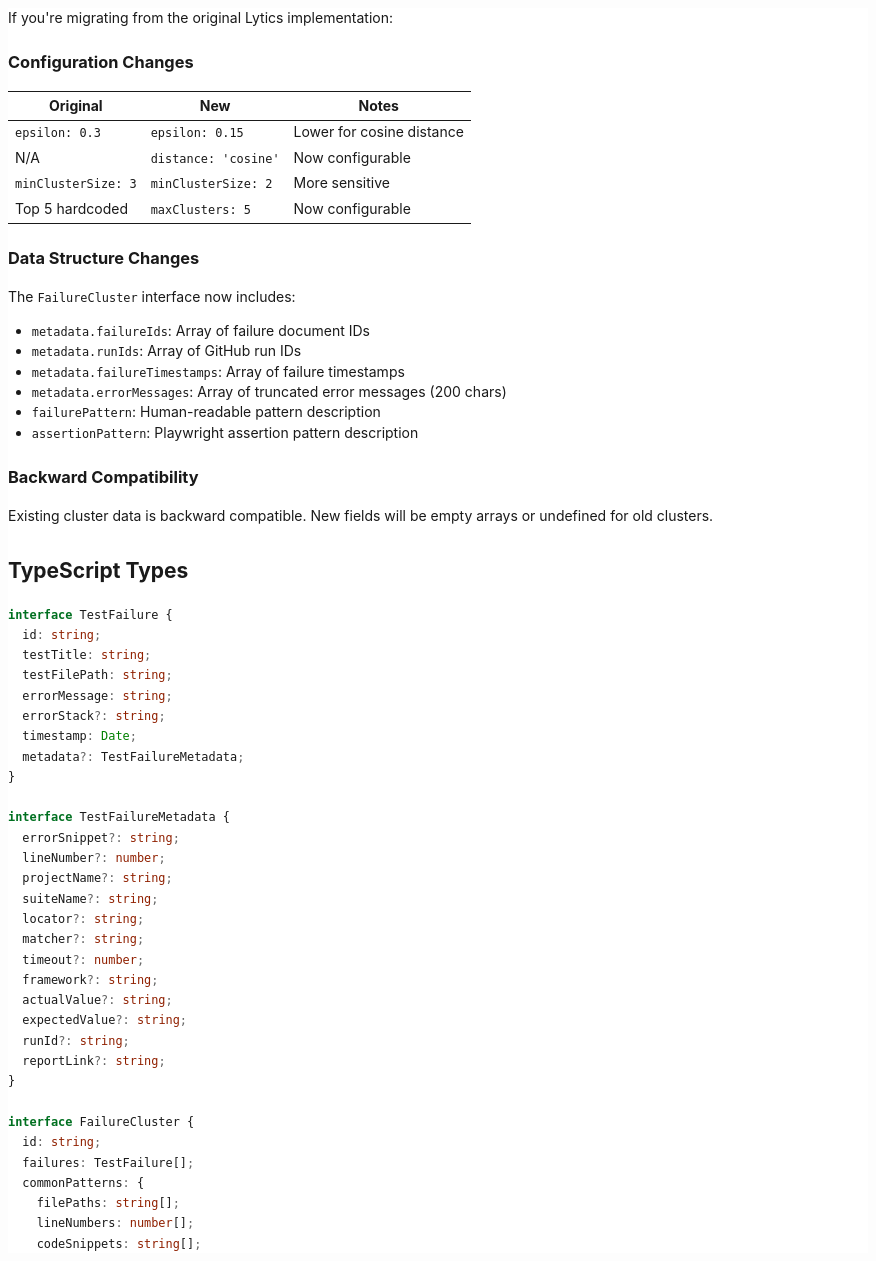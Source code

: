 If you're migrating from the original Lytics implementation:

### Configuration Changes

| Original            | New                  | Notes                     |
| ------------------- | -------------------- | ------------------------- |
| `epsilon: 0.3`      | `epsilon: 0.15`      | Lower for cosine distance |
| N/A                 | `distance: 'cosine'` | Now configurable          |
| `minClusterSize: 3` | `minClusterSize: 2`  | More sensitive            |
| Top 5 hardcoded     | `maxClusters: 5`     | Now configurable          |

### Data Structure Changes

The `FailureCluster` interface now includes:

- `metadata.failureIds`: Array of failure document IDs
- `metadata.runIds`: Array of GitHub run IDs
- `metadata.failureTimestamps`: Array of failure timestamps
- `metadata.errorMessages`: Array of truncated error messages (200 chars)
- `failurePattern`: Human-readable pattern description
- `assertionPattern`: Playwright assertion pattern description

### Backward Compatibility

Existing cluster data is backward compatible. New fields will be empty arrays or undefined for old clusters.

## TypeScript Types

```typescript
interface TestFailure {
  id: string;
  testTitle: string;
  testFilePath: string;
  errorMessage: string;
  errorStack?: string;
  timestamp: Date;
  metadata?: TestFailureMetadata;
}

interface TestFailureMetadata {
  errorSnippet?: string;
  lineNumber?: number;
  projectName?: string;
  suiteName?: string;
  locator?: string;
  matcher?: string;
  timeout?: number;
  framework?: string;
  actualValue?: string;
  expectedValue?: string;
  runId?: string;
  reportLink?: string;
}

interface FailureCluster {
  id: string;
  failures: TestFailure[];
  commonPatterns: {
    filePaths: string[];
    lineNumbers: number[];
    codeSnippets: string[];
```